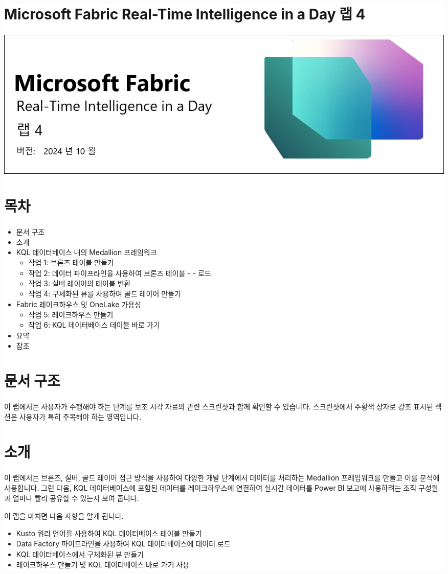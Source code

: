 # Microsoft Fabric Real-Time Intelligence in a Day 랩 4

![](./media/lab-04/title.png)

# 목차

- 문서 구조	
- 소개	
- KQL 데이터베이스 내의 Medallion 프레임워크	
    - 작업 1: 브론즈 테이블 만들기	
    - 작업 2: 데이터 파이프라인을 사용하여 브론즈 테이블 - - 로드	
    - 작업 3: 실버 레이어의 테이블 변환	
    - 작업 4: 구체화된 뷰를 사용하여 골드 레이어 만들기	
- Fabric 레이크하우스 및 OneLake 가용성	
    - 작업 5: 레이크하우스 만들기	
    - 작업 6: KQL 데이터베이스 테이블 바로 가기	
- 요약	
- 참조	

# 문서 구조

이 랩에서는 사용자가 수행해야 하는 단계를 보조 시각 자료의 관련 스크린샷과 함께 확인할 수 있습니다. 스크린샷에서 주황색 상자로 강조 표시된 섹션은 사용자가 특히 주목해야 하는 영역입니다.

# 소개

이 랩에서는 브론즈, 실버, 골드 레이어 접근 방식을 사용하여 다양한 개발 단계에서 데이터를 처리하는 Medallion 프레임워크를 만들고 이를 분석에 사용합니다. 그런 다음, KQL 데이터베이스에 포함된 데이터를 레이크하우스에 연결하여 실시간 데이터를 Power BI 보고에 사용하려는 조직 구성원과 얼마나 빨리 공유할 수 있는지 보여 줍니다.

이 랩을 마치면 다음 사항을 알게 됩니다.

- Kusto 쿼리 언어를 사용하여 KQL 데이터베이스 테이블 만들기
- Data Factory 파이프라인을 사용하여 KQL 데이터베이스에 데이터 로드
- KQL 데이터베이스에서 구체화된 뷰 만들기
- 레이크하우스 만들기 및 KQL 데이터베이스 바로 가기 사용

